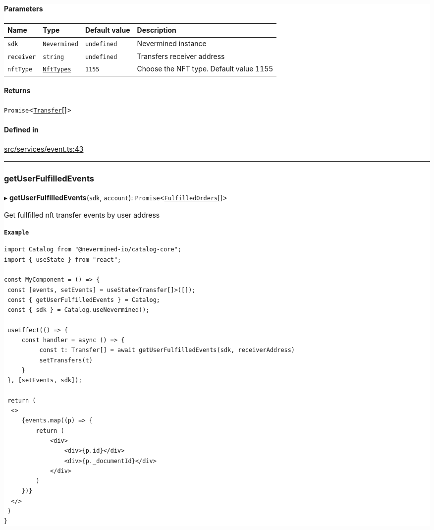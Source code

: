 #### Parameters

| Name | Type | Default value | Description |
| :------ | :------ | :------ | :------ |
| `sdk` | `Nevermined` | `undefined` | Nevermined instance |
| `receiver` | `string` | `undefined` | Transfers receiver address |
| `nftType` | [`NftTypes`](../modules.md#nfttypes) | `1155` | Choose the NFT type. Default value 1155 |

#### Returns

`Promise`<[`Transfer`](../interfaces/Transfer.md)[]\>

#### Defined in

[src/services/event.ts:43](https://github.com/nevermined-io/components-catalog/blob/58f6e93/lib/src/services/event.ts#L43)

___

### getUserFulfilledEvents

▸ **getUserFulfilledEvents**(`sdk`, `account`): `Promise`<[`FulfilledOrders`](../interfaces/FulfilledOrders.md)[]\>

Get fullfilled nft transfer events by user address

**`Example`**

```tsx
import Catalog from "@nevermined-io/catalog-core";
import { useState } from "react";

const MyComponent = () => {
 const [events, setEvents] = useState<Transfer[]>([]);
 const { getUserFulfilledEvents } = Catalog;
 const { sdk } = Catalog.useNevermined();

 useEffect(() => {
     const handler = async () => {
          const t: Transfer[] = await getUserFulfilledEvents(sdk, receiverAddress)          
          setTransfers(t)
     }
 }, [setEvents, sdk]);

 return (
  <>
     {events.map((p) => {
         return (
             <div>
                 <div>{p.id}</div>
                 <div>{p._documentId}</div>
             </div>
         )
     })}
  </>
 )
}
```
